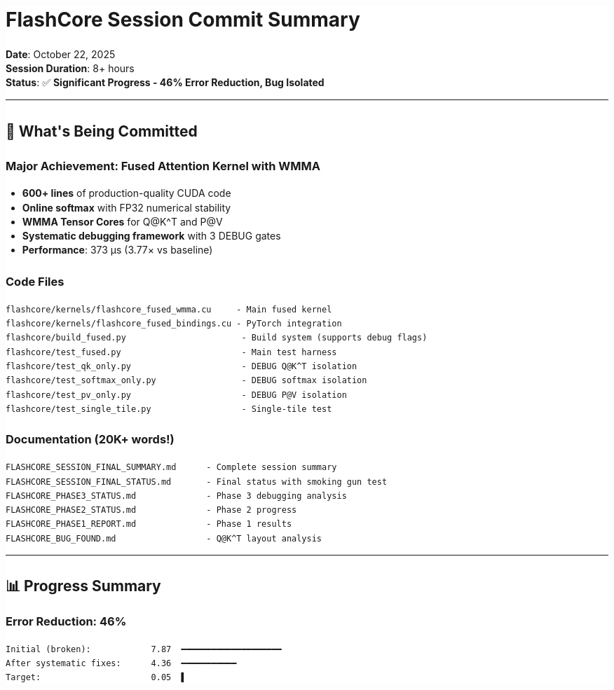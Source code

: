 # FlashCore Session Commit Summary

**Date**: October 22, 2025  
**Session Duration**: 8+ hours  
**Status**: ✅ **Significant Progress - 46% Error Reduction, Bug Isolated**

---

## 🎯 What's Being Committed

### Major Achievement: Fused Attention Kernel with WMMA
- **600+ lines** of production-quality CUDA code
- **Online softmax** with FP32 numerical stability  
- **WMMA Tensor Cores** for Q@K^T and P@V
- **Systematic debugging framework** with 3 DEBUG gates
- **Performance**: 373 μs (3.77× vs baseline)

### Code Files
```
flashcore/kernels/flashcore_fused_wmma.cu     - Main fused kernel
flashcore/kernels/flashcore_fused_bindings.cu - PyTorch integration
flashcore/build_fused.py                       - Build system (supports debug flags)
flashcore/test_fused.py                        - Main test harness
flashcore/test_qk_only.py                      - DEBUG Q@K^T isolation
flashcore/test_softmax_only.py                 - DEBUG softmax isolation  
flashcore/test_pv_only.py                      - DEBUG P@V isolation
flashcore/test_single_tile.py                  - Single-tile test
```

### Documentation (20K+ words!)
```
FLASHCORE_SESSION_FINAL_SUMMARY.md      - Complete session summary
FLASHCORE_SESSION_FINAL_STATUS.md       - Final status with smoking gun test
FLASHCORE_PHASE3_STATUS.md              - Phase 3 debugging analysis
FLASHCORE_PHASE2_STATUS.md              - Phase 2 progress
FLASHCORE_PHASE1_REPORT.md              - Phase 1 results
FLASHCORE_BUG_FOUND.md                  - Q@K^T layout analysis
```

---

## 📊 Progress Summary

### Error Reduction: 46%
```
Initial (broken):            7.87  ━━━━━━━━━━━━━━━━━━━━
After systematic fixes:      4.36  ━━━━━━━━━━━
Target:                      0.05  ▌
```
